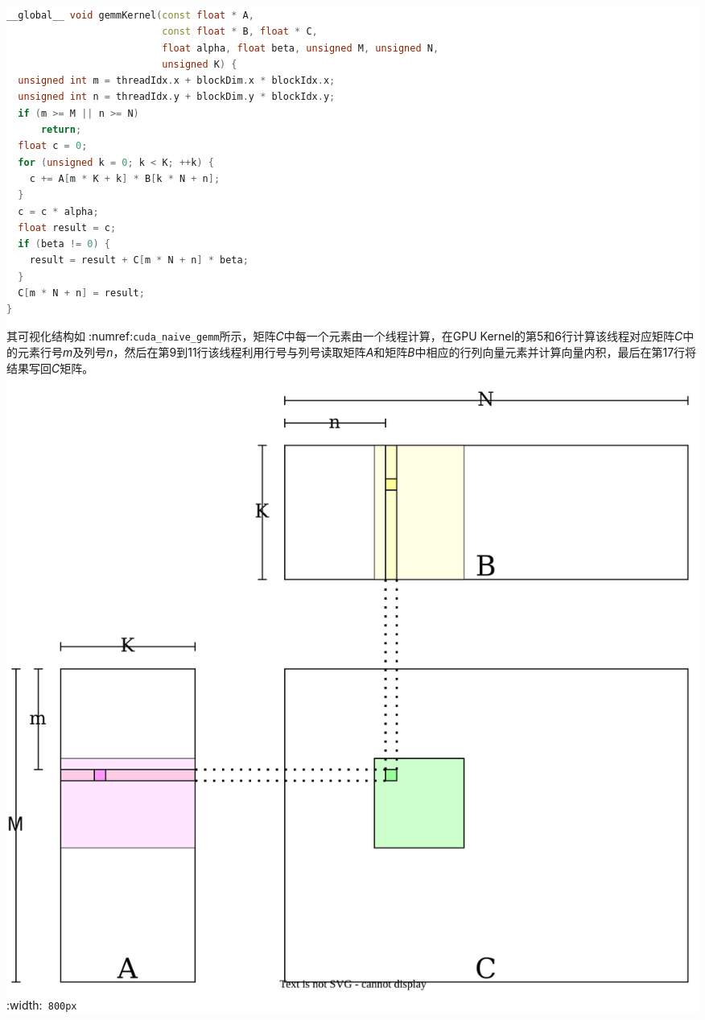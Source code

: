 ```c++
__global__ void gemmKernel(const float * A,
                           const float * B, float * C,
                           float alpha, float beta, unsigned M, unsigned N,
                           unsigned K) {
  unsigned int m = threadIdx.x + blockDim.x * blockIdx.x;
  unsigned int n = threadIdx.y + blockDim.y * blockIdx.y;
  if (m >= M || n >= N)
      return;
  float c = 0;
  for (unsigned k = 0; k < K; ++k) {
    c += A[m * K + k] * B[k * N + n];
  }
  c = c * alpha;
  float result = c;
  if (beta != 0) {
    result = result + C[m * N + n] * beta;
  }
  C[m * N + n] = result;
}
```

其可视化结构如 :numref:`cuda_naive_gemm`所示，矩阵$C$中每一个元素由一个线程计算，在GPU Kernel的第5和6行计算该线程对应矩阵$C$中的元素行号$m$及列号$n$，然后在第9到11行该线程利用行号与列号读取矩阵$A$和矩阵$B$中相应的行列向量元素并计算向量内积，最后在第17行将结果写回$C$矩阵。

![矩阵乘法的朴素实现](../img/ch06/6.4/naive.svg)
:width:` 800px`
